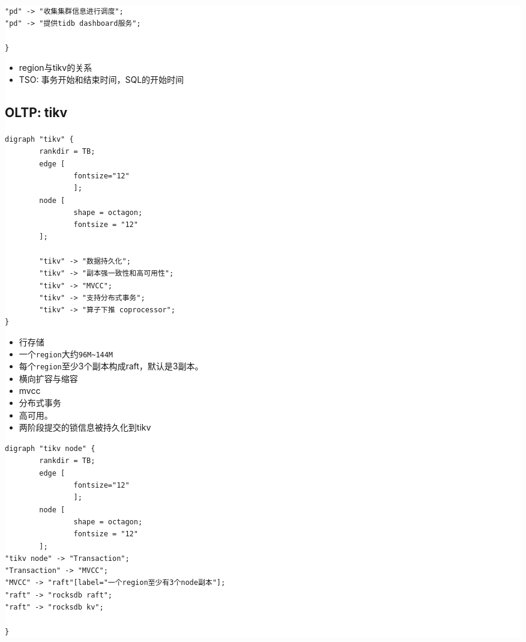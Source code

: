 ```viz-dot
"pd" -> "收集集群信息进行调度";
"pd" -> "提供tidb dashboard服务";
        
}
```

- region与tikv的关系
- TSO: 事务开始和结束时间，SQL的开始时间



## OLTP: tikv

```viz-dot
digraph "tikv" {
        rankdir = TB;
        edge [
                fontsize="12"
                ];
        node [
                shape = octagon;
                fontsize = "12"
        ];

        "tikv" -> "数据持久化";
        "tikv" -> "副本强一致性和高可用性";
        "tikv" -> "MVCC";
        "tikv" -> "支持分布式事务";
        "tikv" -> "算子下推 coprocessor";
}
```

- 行存储
- 一个`region`大约`96M~144M`
- 每个`region`至少3个副本构成raft，默认是3副本。
- 横向扩容与缩容
- mvcc
- 分布式事务
- 高可用。
- 两阶段提交的锁信息被持久化到tikv


```viz-dot
digraph "tikv node" {
        rankdir = TB;
        edge [
                fontsize="12"
                ];
        node [
                shape = octagon;
                fontsize = "12"
        ];
"tikv node" -> "Transaction";
"Transaction" -> "MVCC";
"MVCC" -> "raft"[label="一个region至少有3个node副本"];
"raft" -> "rocksdb raft";
"raft" -> "rocksdb kv";
        
}
```
